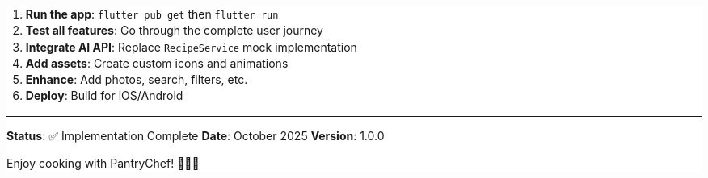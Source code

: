 1. **Run the app**: `flutter pub get` then `flutter run`
2. **Test all features**: Go through the complete user journey
3. **Integrate AI API**: Replace `RecipeService` mock implementation
4. **Add assets**: Create custom icons and animations
5. **Enhance**: Add photos, search, filters, etc.
6. **Deploy**: Build for iOS/Android

---

**Status**: ✅ Implementation Complete
**Date**: October 2025
**Version**: 1.0.0

Enjoy cooking with PantryChef! 🍳👨‍🍳
